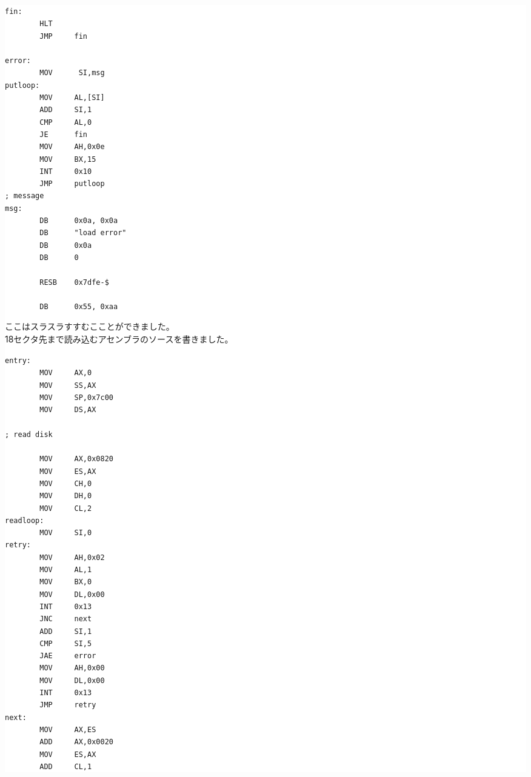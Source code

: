 ```
fin:
        HLT
        JMP     fin

error:
        MOV      SI,msg
putloop:
        MOV     AL,[SI]
        ADD     SI,1
        CMP     AL,0
        JE      fin
        MOV     AH,0x0e
        MOV     BX,15
        INT     0x10
        JMP     putloop
; message
msg:
        DB      0x0a, 0x0a
        DB      "load error"
        DB      0x0a
        DB      0

        RESB    0x7dfe-$

        DB      0x55, 0xaa
```

ここはスラスラすすむこことができました。   
18セクタ先まで読み込むアセンブラのソースを書きました。
```
entry:
        MOV     AX,0
        MOV     SS,AX
        MOV     SP,0x7c00
        MOV     DS,AX

; read disk

        MOV     AX,0x0820
        MOV     ES,AX
        MOV     CH,0
        MOV     DH,0
        MOV     CL,2
readloop:
        MOV     SI,0
retry:
        MOV     AH,0x02
        MOV     AL,1
        MOV     BX,0
        MOV     DL,0x00
        INT     0x13
        JNC     next
        ADD     SI,1
        CMP     SI,5
        JAE     error
        MOV     AH,0x00
        MOV     DL,0x00
        INT     0x13
        JMP     retry
next:
        MOV     AX,ES
        ADD     AX,0x0020
        MOV     ES,AX
        ADD     CL,1
```
